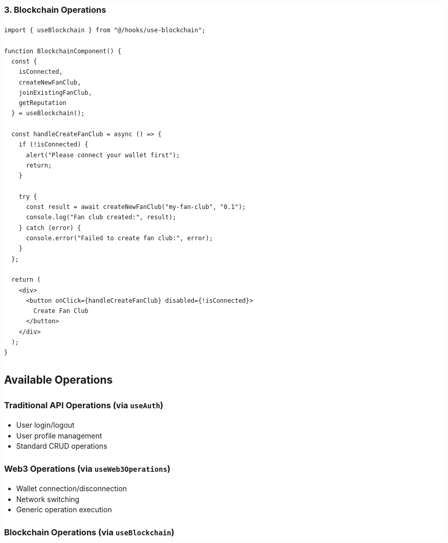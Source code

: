 ### 3. Blockchain Operations

```tsx
import { useBlockchain } from "@/hooks/use-blockchain";

function BlockchainComponent() {
  const { 
    isConnected, 
    createNewFanClub, 
    joinExistingFanClub,
    getReputation 
  } = useBlockchain();

  const handleCreateFanClub = async () => {
    if (!isConnected) {
      alert("Please connect your wallet first");
      return;
    }

    try {
      const result = await createNewFanClub("my-fan-club", "0.1");
      console.log("Fan club created:", result);
    } catch (error) {
      console.error("Failed to create fan club:", error);
    }
  };

  return (
    <div>
      <button onClick={handleCreateFanClub} disabled={!isConnected}>
        Create Fan Club
      </button>
    </div>
  );
}
```

## Available Operations

### Traditional API Operations (via `useAuth`)
- User login/logout
- User profile management
- Standard CRUD operations

### Web3 Operations (via `useWeb3Operations`)
- Wallet connection/disconnection
- Network switching
- Generic operation execution

### Blockchain Operations (via `useBlockchain`)
